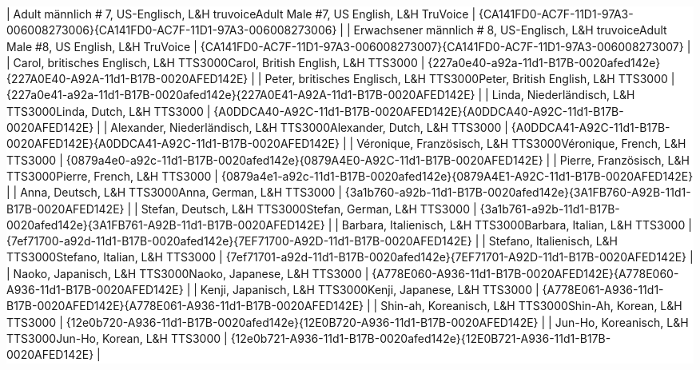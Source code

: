 | <span data-ttu-id="ea53f-153">Adult männlich \# 7, US-Englisch, L&H truvoice</span><span class="sxs-lookup"><span data-stu-id="ea53f-153">Adult Male \#7, US English, L&H TruVoice</span></span>    | <span data-ttu-id="ea53f-154">{CA141FD0-AC7F-11D1-97A3-006008273006}</span><span class="sxs-lookup"><span data-stu-id="ea53f-154">{CA141FD0-AC7F-11D1-97A3-006008273006}</span></span> |
| <span data-ttu-id="ea53f-155">Erwachsener männlich \# 8, US-Englisch, L&H truvoice</span><span class="sxs-lookup"><span data-stu-id="ea53f-155">Adult Male \#8, US English, L&H TruVoice</span></span>    | <span data-ttu-id="ea53f-156">{CA141FD0-AC7F-11D1-97A3-006008273007}</span><span class="sxs-lookup"><span data-stu-id="ea53f-156">{CA141FD0-AC7F-11D1-97A3-006008273007}</span></span> |
| <span data-ttu-id="ea53f-157">Carol, britisches Englisch, L&H TTS3000</span><span class="sxs-lookup"><span data-stu-id="ea53f-157">Carol, British English, L&H TTS3000</span></span>         | <span data-ttu-id="ea53f-158">{227a0e40-a92a-11d1-B17B-0020afed142e}</span><span class="sxs-lookup"><span data-stu-id="ea53f-158">{227A0E40-A92A-11d1-B17B-0020AFED142E}</span></span> |
| <span data-ttu-id="ea53f-159">Peter, britisches Englisch, L&H TTS3000</span><span class="sxs-lookup"><span data-stu-id="ea53f-159">Peter, British English, L&H TTS3000</span></span>         | <span data-ttu-id="ea53f-160">{227a0e41-a92a-11d1-B17B-0020afed142e}</span><span class="sxs-lookup"><span data-stu-id="ea53f-160">{227A0E41-A92A-11d1-B17B-0020AFED142E}</span></span> |
| <span data-ttu-id="ea53f-161">Linda, Niederländisch, L&H TTS3000</span><span class="sxs-lookup"><span data-stu-id="ea53f-161">Linda, Dutch, L&H TTS3000</span></span>                   | <span data-ttu-id="ea53f-162">{A0DDCA40-A92C-11d1-B17B-0020AFED142E}</span><span class="sxs-lookup"><span data-stu-id="ea53f-162">{A0DDCA40-A92C-11d1-B17B-0020AFED142E}</span></span> |
| <span data-ttu-id="ea53f-163">Alexander, Niederländisch, L&H TTS3000</span><span class="sxs-lookup"><span data-stu-id="ea53f-163">Alexander, Dutch, L&H TTS3000</span></span>               | <span data-ttu-id="ea53f-164">{A0DDCA41-A92C-11d1-B17B-0020AFED142E}</span><span class="sxs-lookup"><span data-stu-id="ea53f-164">{A0DDCA41-A92C-11d1-B17B-0020AFED142E}</span></span> |
| <span data-ttu-id="ea53f-165">Véronique, Französisch, L&H TTS3000</span><span class="sxs-lookup"><span data-stu-id="ea53f-165">Véronique, French, L&H TTS3000</span></span>              | <span data-ttu-id="ea53f-166">{0879a4e0-a92c-11d1-B17B-0020afed142e}</span><span class="sxs-lookup"><span data-stu-id="ea53f-166">{0879A4E0-A92C-11d1-B17B-0020AFED142E}</span></span> |
| <span data-ttu-id="ea53f-167">Pierre, Französisch, L&H TTS3000</span><span class="sxs-lookup"><span data-stu-id="ea53f-167">Pierre, French, L&H TTS3000</span></span>                 | <span data-ttu-id="ea53f-168">{0879a4e1-a92c-11d1-B17B-0020afed142e}</span><span class="sxs-lookup"><span data-stu-id="ea53f-168">{0879A4E1-A92C-11d1-B17B-0020AFED142E}</span></span> |
| <span data-ttu-id="ea53f-169">Anna, Deutsch, L&H TTS3000</span><span class="sxs-lookup"><span data-stu-id="ea53f-169">Anna, German, L&H TTS3000</span></span>                   | <span data-ttu-id="ea53f-170">{3a1b760-a92b-11d1-B17B-0020afed142e}</span><span class="sxs-lookup"><span data-stu-id="ea53f-170">{3A1FB760-A92B-11d1-B17B-0020AFED142E}</span></span> |
| <span data-ttu-id="ea53f-171">Stefan, Deutsch, L&H TTS3000</span><span class="sxs-lookup"><span data-stu-id="ea53f-171">Stefan, German, L&H TTS3000</span></span>                 | <span data-ttu-id="ea53f-172">{3a1b761-a92b-11d1-B17B-0020afed142e}</span><span class="sxs-lookup"><span data-stu-id="ea53f-172">{3A1FB761-A92B-11d1-B17B-0020AFED142E}</span></span> |
| <span data-ttu-id="ea53f-173">Barbara, Italienisch, L&H TTS3000</span><span class="sxs-lookup"><span data-stu-id="ea53f-173">Barbara, Italian, L&H TTS3000</span></span>               | <span data-ttu-id="ea53f-174">{7ef71700-a92d-11d1-B17B-0020afed142e}</span><span class="sxs-lookup"><span data-stu-id="ea53f-174">{7EF71700-A92D-11d1-B17B-0020AFED142E}</span></span> |
| <span data-ttu-id="ea53f-175">Stefano, Italienisch, L&H TTS3000</span><span class="sxs-lookup"><span data-stu-id="ea53f-175">Stefano, Italian, L&H TTS3000</span></span>               | <span data-ttu-id="ea53f-176">{7ef71701-a92d-11d1-B17B-0020afed142e}</span><span class="sxs-lookup"><span data-stu-id="ea53f-176">{7EF71701-A92D-11d1-B17B-0020AFED142E}</span></span> |
| <span data-ttu-id="ea53f-177">Naoko, Japanisch, L&H TTS3000</span><span class="sxs-lookup"><span data-stu-id="ea53f-177">Naoko, Japanese, L&H TTS3000</span></span>                | <span data-ttu-id="ea53f-178">{A778E060-A936-11d1-B17B-0020AFED142E}</span><span class="sxs-lookup"><span data-stu-id="ea53f-178">{A778E060-A936-11d1-B17B-0020AFED142E}</span></span> |
| <span data-ttu-id="ea53f-179">Kenji, Japanisch, L&H TTS3000</span><span class="sxs-lookup"><span data-stu-id="ea53f-179">Kenji, Japanese, L&H TTS3000</span></span>                | <span data-ttu-id="ea53f-180">{A778E061-A936-11d1-B17B-0020AFED142E}</span><span class="sxs-lookup"><span data-stu-id="ea53f-180">{A778E061-A936-11d1-B17B-0020AFED142E}</span></span> |
| <span data-ttu-id="ea53f-181">Shin-ah, Koreanisch, L&H TTS3000</span><span class="sxs-lookup"><span data-stu-id="ea53f-181">Shin-Ah, Korean, L&H TTS3000</span></span>                | <span data-ttu-id="ea53f-182">{12e0b720-A936-11d1-B17B-0020afed142e}</span><span class="sxs-lookup"><span data-stu-id="ea53f-182">{12E0B720-A936-11d1-B17B-0020AFED142E}</span></span> |
| <span data-ttu-id="ea53f-183">Jun-Ho, Koreanisch, L&H TTS3000</span><span class="sxs-lookup"><span data-stu-id="ea53f-183">Jun-Ho, Korean, L&H TTS3000</span></span>                 | <span data-ttu-id="ea53f-184">{12e0b721-A936-11d1-B17B-0020afed142e}</span><span class="sxs-lookup"><span data-stu-id="ea53f-184">{12E0B721-A936-11d1-B17B-0020AFED142E}</span></span> |